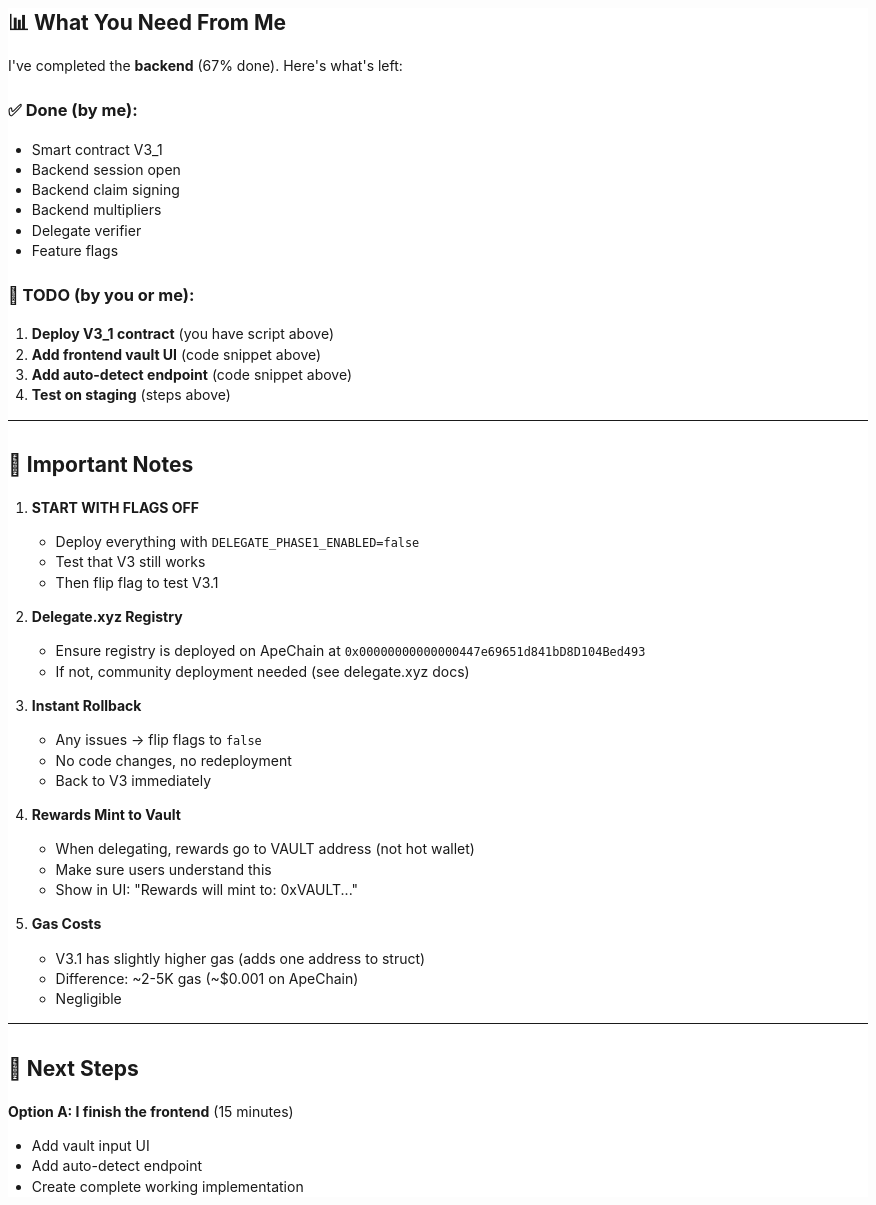 
## 📊 What You Need From Me

I've completed the **backend** (67% done). Here's what's left:

### ✅ Done (by me):
- Smart contract V3_1
- Backend session open
- Backend claim signing
- Backend multipliers
- Delegate verifier
- Feature flags

### 🔨 TODO (by you or me):
1. **Deploy V3_1 contract** (you have script above)
2. **Add frontend vault UI** (code snippet above)
3. **Add auto-detect endpoint** (code snippet above)
4. **Test on staging** (steps above)

---

## 🚨 Important Notes

1. **START WITH FLAGS OFF**
   - Deploy everything with `DELEGATE_PHASE1_ENABLED=false`
   - Test that V3 still works
   - Then flip flag to test V3.1

2. **Delegate.xyz Registry**
   - Ensure registry is deployed on ApeChain at `0x00000000000000447e69651d841bD8D104Bed493`
   - If not, community deployment needed (see delegate.xyz docs)

3. **Instant Rollback**
   - Any issues → flip flags to `false`
   - No code changes, no redeployment
   - Back to V3 immediately

4. **Rewards Mint to Vault**
   - When delegating, rewards go to VAULT address (not hot wallet)
   - Make sure users understand this
   - Show in UI: "Rewards will mint to: 0xVAULT..."

5. **Gas Costs**
   - V3.1 has slightly higher gas (adds one address to struct)
   - Difference: ~2-5K gas (~$0.001 on ApeChain)
   - Negligible

---

## 🎯 Next Steps

**Option A: I finish the frontend** (15 minutes)
- Add vault input UI
- Add auto-detect endpoint
- Create complete working implementation
